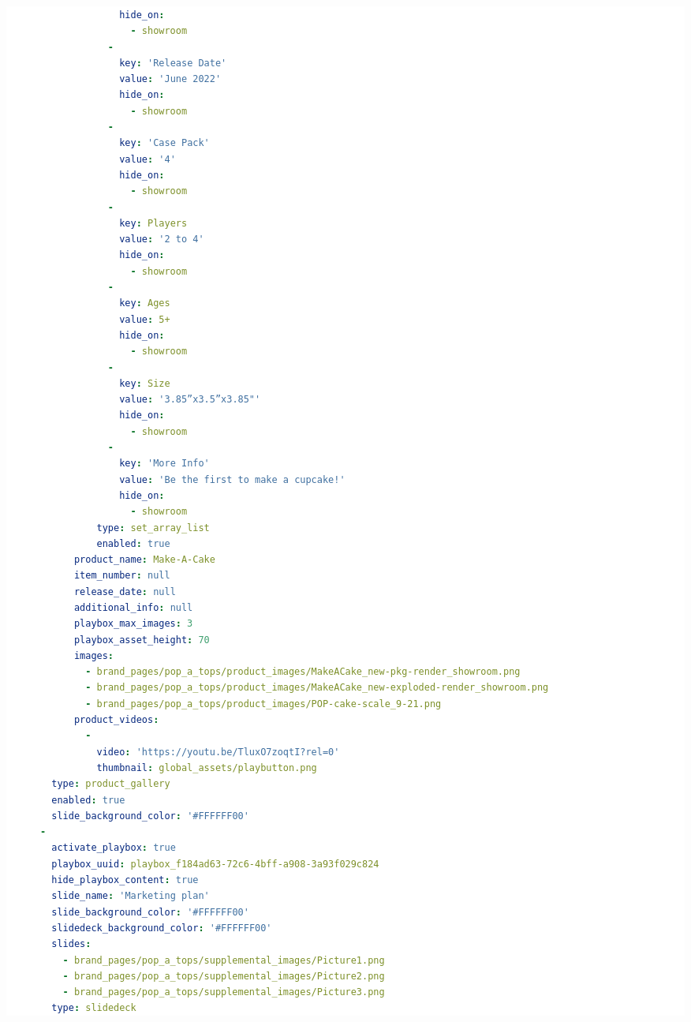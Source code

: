 ```yaml
                    hide_on:
                      - showroom
                  -
                    key: 'Release Date'
                    value: 'June 2022'
                    hide_on:
                      - showroom
                  -
                    key: 'Case Pack'
                    value: '4'
                    hide_on:
                      - showroom
                  -
                    key: Players
                    value: '2 to 4'
                    hide_on:
                      - showroom
                  -
                    key: Ages
                    value: 5+
                    hide_on:
                      - showroom
                  -
                    key: Size
                    value: '3.85”x3.5”x3.85"'
                    hide_on:
                      - showroom
                  -
                    key: 'More Info'
                    value: 'Be the first to make a cupcake!'
                    hide_on:
                      - showroom
                type: set_array_list
                enabled: true
            product_name: Make-A-Cake
            item_number: null
            release_date: null
            additional_info: null
            playbox_max_images: 3
            playbox_asset_height: 70
            images:
              - brand_pages/pop_a_tops/product_images/MakeACake_new-pkg-render_showroom.png
              - brand_pages/pop_a_tops/product_images/MakeACake_new-exploded-render_showroom.png
              - brand_pages/pop_a_tops/product_images/POP-cake-scale_9-21.png
            product_videos:
              -
                video: 'https://youtu.be/TluxO7zoqtI?rel=0'
                thumbnail: global_assets/playbutton.png
        type: product_gallery
        enabled: true
        slide_background_color: '#FFFFFF00'
      -
        activate_playbox: true
        playbox_uuid: playbox_f184ad63-72c6-4bff-a908-3a93f029c824
        hide_playbox_content: true
        slide_name: 'Marketing plan'
        slide_background_color: '#FFFFFF00'
        slidedeck_background_color: '#FFFFFF00'
        slides:
          - brand_pages/pop_a_tops/supplemental_images/Picture1.png
          - brand_pages/pop_a_tops/supplemental_images/Picture2.png
          - brand_pages/pop_a_tops/supplemental_images/Picture3.png
        type: slidedeck
```
